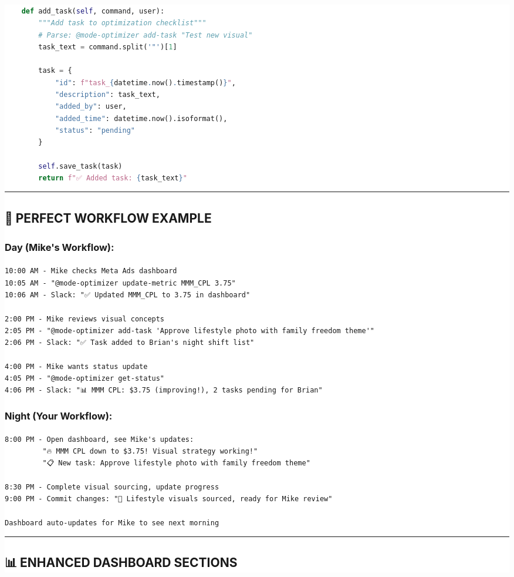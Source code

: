 ```python
    def add_task(self, command, user):
        """Add task to optimization checklist"""
        # Parse: @mode-optimizer add-task "Test new visual"
        task_text = command.split('"')[1]
        
        task = {
            "id": f"task_{datetime.now().timestamp()}",
            "description": task_text,
            "added_by": user,
            "added_time": datetime.now().isoformat(),
            "status": "pending"
        }
        
        self.save_task(task)
        return f"✅ Added task: {task_text}"
```

---

## 🔄 **PERFECT WORKFLOW EXAMPLE**

### **Day (Mike's Workflow):**
```
10:00 AM - Mike checks Meta Ads dashboard
10:05 AM - "@mode-optimizer update-metric MMM_CPL 3.75"  
10:06 AM - Slack: "✅ Updated MMM_CPL to 3.75 in dashboard"

2:00 PM - Mike reviews visual concepts
2:05 PM - "@mode-optimizer add-task 'Approve lifestyle photo with family freedom theme'"
2:06 PM - Slack: "✅ Task added to Brian's night shift list"

4:00 PM - Mike wants status update  
4:05 PM - "@mode-optimizer get-status"
4:06 PM - Slack: "📊 MMM CPL: $3.75 (improving!), 2 tasks pending for Brian"
```

### **Night (Your Workflow):**
```
8:00 PM - Open dashboard, see Mike's updates:
         "🔥 MMM CPL down to $3.75! Visual strategy working!"
         "📋 New task: Approve lifestyle photo with family freedom theme"

8:30 PM - Complete visual sourcing, update progress
9:00 PM - Commit changes: "📸 Lifestyle visuals sourced, ready for Mike review"

Dashboard auto-updates for Mike to see next morning
```

---

## 📊 **ENHANCED DASHBOARD SECTIONS**
